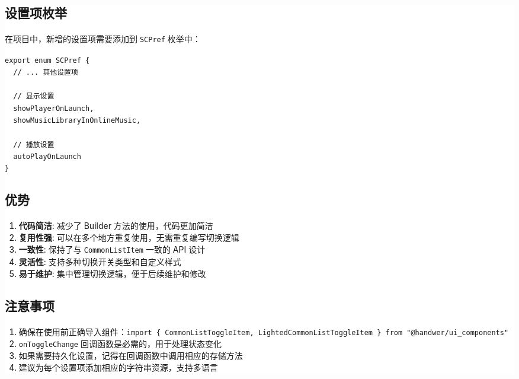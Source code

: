 ## 设置项枚举

在项目中，新增的设置项需要添加到 `SCPref` 枚举中：

```ets
export enum SCPref {
  // ... 其他设置项
  
  // 显示设置
  showPlayerOnLaunch,
  showMusicLibraryInOnlineMusic,

  // 播放设置
  autoPlayOnLaunch
}
```

## 优势

1. **代码简洁**: 减少了 Builder 方法的使用，代码更加简洁
2. **复用性强**: 可以在多个地方重复使用，无需重复编写切换逻辑
3. **一致性**: 保持了与 `CommonListItem` 一致的 API 设计
4. **灵活性**: 支持多种切换开关类型和自定义样式
5. **易于维护**: 集中管理切换逻辑，便于后续维护和修改

## 注意事项

1. 确保在使用前正确导入组件：`import { CommonListToggleItem, LightedCommonListToggleItem } from "@handwer/ui_components"`
2. `onToggleChange` 回调函数是必需的，用于处理状态变化
3. 如果需要持久化设置，记得在回调函数中调用相应的存储方法
4. 建议为每个设置项添加相应的字符串资源，支持多语言
